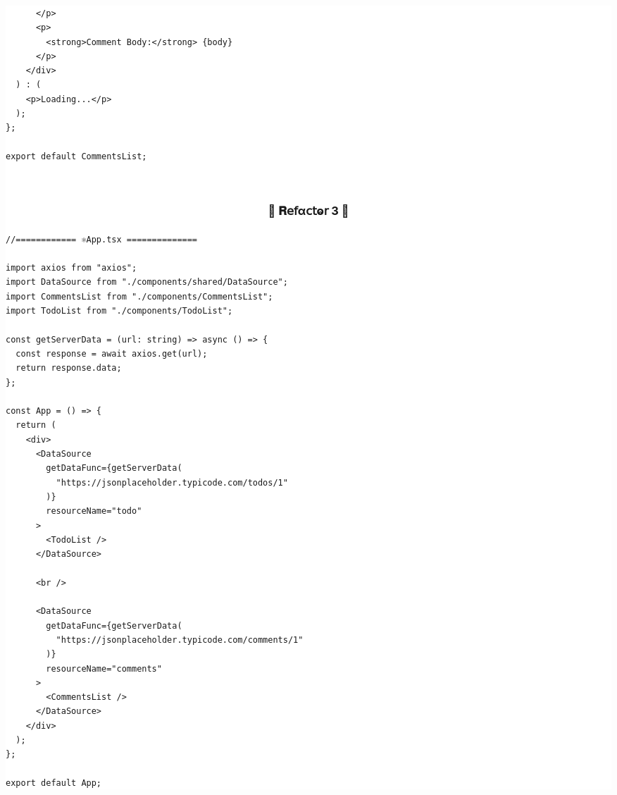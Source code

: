 ``` JSX
      </p>
      <p>
        <strong>Comment Body:</strong> {body}
      </p>
    </div>
  ) : (
    <p>Loading...</p>
  );
};

export default CommentsList;

```

</br>

<h3  align="center" > 🍄 𝐑𝖾𝖿α𝖼𝗍ⱺ𝗋 3 🥠</h3>

``` JSX
//============ ⚛️App.tsx ============== 

import axios from "axios";
import DataSource from "./components/shared/DataSource";
import CommentsList from "./components/CommentsList";
import TodoList from "./components/TodoList";

const getServerData = (url: string) => async () => {
  const response = await axios.get(url);
  return response.data;
};

const App = () => {
  return (
    <div>
      <DataSource
        getDataFunc={getServerData(
          "https://jsonplaceholder.typicode.com/todos/1"
        )}
        resourceName="todo"
      >
        <TodoList />
      </DataSource>

      <br />

      <DataSource
        getDataFunc={getServerData(
          "https://jsonplaceholder.typicode.com/comments/1"
        )}
        resourceName="comments"
      >
        <CommentsList />
      </DataSource>
    </div>
  );
};

export default App;

```
